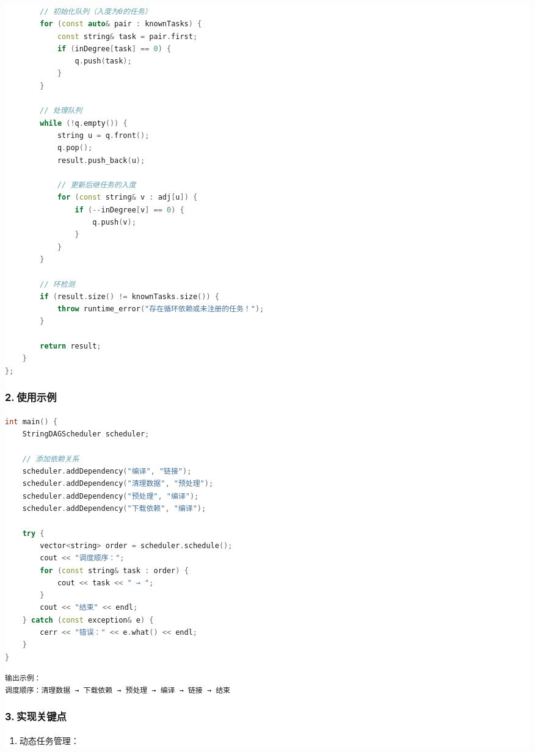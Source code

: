 ```cpp
        // 初始化队列（入度为0的任务）
        for (const auto& pair : knownTasks) {
            const string& task = pair.first;
            if (inDegree[task] == 0) {
                q.push(task);
            }
        }

        // 处理队列
        while (!q.empty()) {
            string u = q.front();
            q.pop();
            result.push_back(u);

            // 更新后继任务的入度
            for (const string& v : adj[u]) {
                if (--inDegree[v] == 0) {
                    q.push(v);
                }
            }
        }

        // 环检测
        if (result.size() != knownTasks.size()) {
            throw runtime_error("存在循环依赖或未注册的任务！");
        }

        return result;
    }
};
```
### 2. 使用示例
```cpp
int main() {
    StringDAGScheduler scheduler;

    // 添加依赖关系
    scheduler.addDependency("编译", "链接");
    scheduler.addDependency("清理数据", "预处理");
    scheduler.addDependency("预处理", "编译");
    scheduler.addDependency("下载依赖", "编译");

    try {
        vector<string> order = scheduler.schedule();
        cout << "调度顺序：";
        for (const string& task : order) {
            cout << task << " → ";
        }
        cout << "结束" << endl;
    } catch (const exception& e) {
        cerr << "错误：" << e.what() << endl;
    }
}
```
```
输出示例：
调度顺序：清理数据 → 下载依赖 → 预处理 → 编译 → 链接 → 结束
```
### 3. 实现关键点
1. 动态任务管理：
